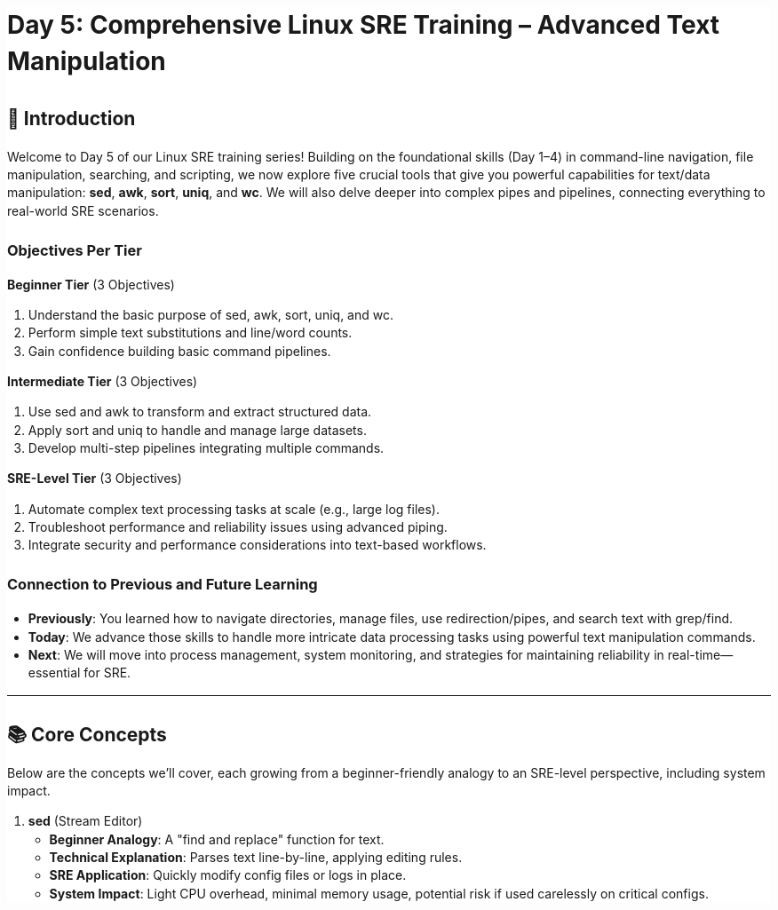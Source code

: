 # **Day 5: Comprehensive Linux SRE Training – Advanced Text Manipulation**

## 📌 Introduction

Welcome to Day 5 of our Linux SRE training series! Building on the foundational skills (Day 1–4) in command-line navigation, file manipulation, searching, and scripting, we now explore five crucial tools that give you powerful capabilities for text/data manipulation: **sed**, **awk**, **sort**, **uniq**, and **wc**. We will also delve deeper into complex pipes and pipelines, connecting everything to real-world SRE scenarios.

### Objectives Per Tier

**Beginner Tier** (3 Objectives)

1. Understand the basic purpose of sed, awk, sort, uniq, and wc.
2. Perform simple text substitutions and line/word counts.
3. Gain confidence building basic command pipelines.

**Intermediate Tier** (3 Objectives)

1. Use sed and awk to transform and extract structured data.
2. Apply sort and uniq to handle and manage large datasets.
3. Develop multi-step pipelines integrating multiple commands.

**SRE-Level Tier** (3 Objectives)

1. Automate complex text processing tasks at scale (e.g., large log files).
2. Troubleshoot performance and reliability issues using advanced piping.
3. Integrate security and performance considerations into text-based workflows.

### Connection to Previous and Future Learning

- **Previously**: You learned how to navigate directories, manage files, use redirection/pipes, and search text with grep/find.
- **Today**: We advance those skills to handle more intricate data processing tasks using powerful text manipulation commands.
- **Next**: We will move into process management, system monitoring, and strategies for maintaining reliability in real-time—essential for SRE.

---

## 📚 Core Concepts

Below are the concepts we’ll cover, each growing from a beginner-friendly analogy to an SRE-level perspective, including system impact.

1. **sed** (Stream Editor)
   - **Beginner Analogy**: A "find and replace" function for text.
   - **Technical Explanation**: Parses text line-by-line, applying editing rules.
   - **SRE Application**: Quickly modify config files or logs in place.
   - **System Impact**: Light CPU overhead, minimal memory usage, potential risk if used carelessly on critical configs.
